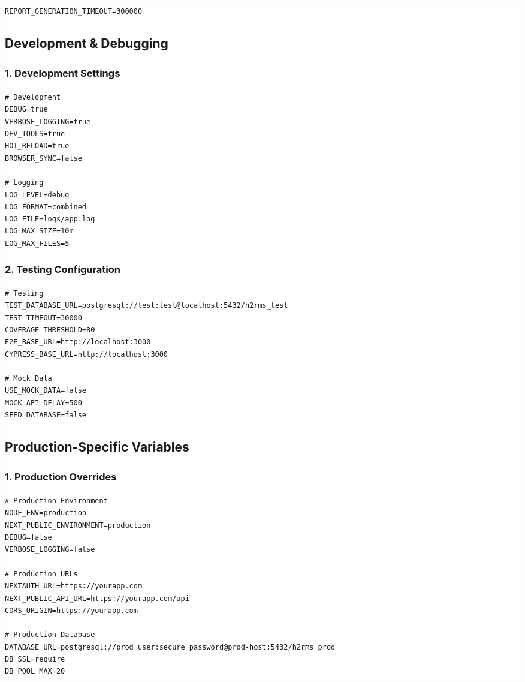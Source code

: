 ```env
REPORT_GENERATION_TIMEOUT=300000
```

## Development & Debugging

### 1. Development Settings

```env
# Development
DEBUG=true
VERBOSE_LOGGING=true
DEV_TOOLS=true
HOT_RELOAD=true
BROWSER_SYNC=false

# Logging
LOG_LEVEL=debug
LOG_FORMAT=combined
LOG_FILE=logs/app.log
LOG_MAX_SIZE=10m
LOG_MAX_FILES=5
```

### 2. Testing Configuration

```env
# Testing
TEST_DATABASE_URL=postgresql://test:test@localhost:5432/h2rms_test
TEST_TIMEOUT=30000
COVERAGE_THRESHOLD=80
E2E_BASE_URL=http://localhost:3000
CYPRESS_BASE_URL=http://localhost:3000

# Mock Data
USE_MOCK_DATA=false
MOCK_API_DELAY=500
SEED_DATABASE=false
```

## Production-Specific Variables

### 1. Production Overrides

```env
# Production Environment
NODE_ENV=production
NEXT_PUBLIC_ENVIRONMENT=production
DEBUG=false
VERBOSE_LOGGING=false

# Production URLs
NEXTAUTH_URL=https://yourapp.com
NEXT_PUBLIC_API_URL=https://yourapp.com/api
CORS_ORIGIN=https://yourapp.com

# Production Database
DATABASE_URL=postgresql://prod_user:secure_password@prod-host:5432/h2rms_prod
DB_SSL=require
DB_POOL_MAX=20
```
